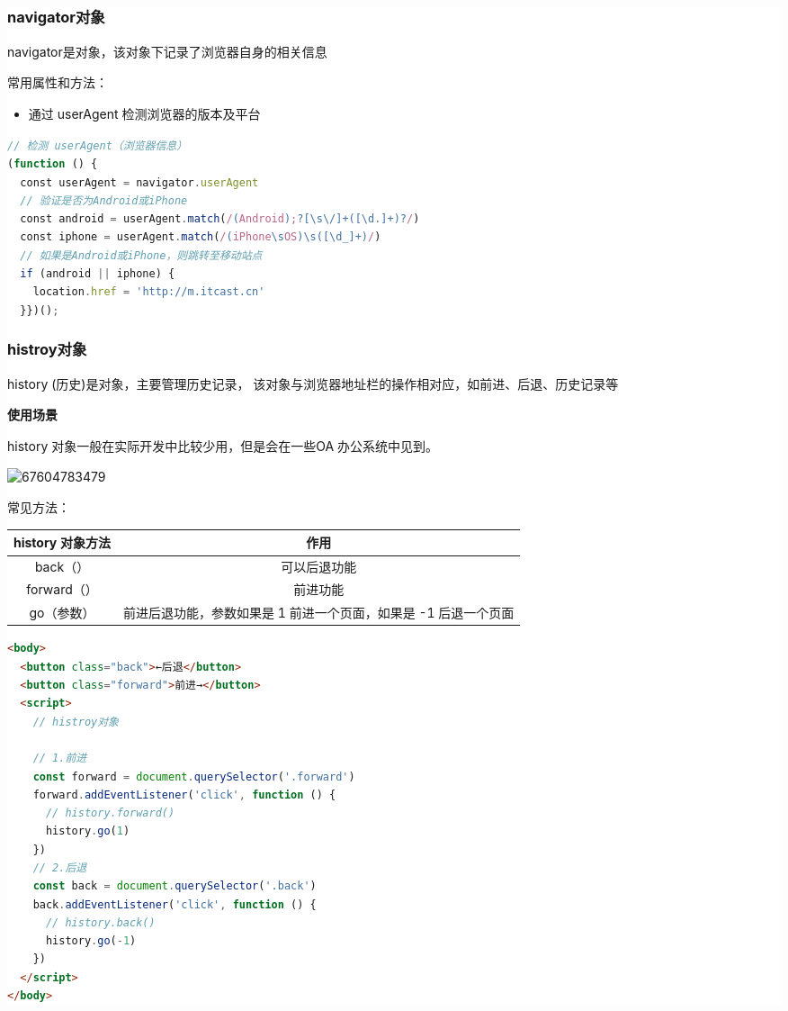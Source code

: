 ### navigator对象

navigator是对象，该对象下记录了浏览器自身的相关信息

常用属性和方法：

- 通过 userAgent 检测浏览器的版本及平台

```javascript
// 检测 userAgent（浏览器信息）
(function () {
  const userAgent = navigator.userAgent
  // 验证是否为Android或iPhone
  const android = userAgent.match(/(Android);?[\s\/]+([\d.]+)?/)
  const iphone = userAgent.match(/(iPhone\sOS)\s([\d_]+)/)
  // 如果是Android或iPhone，则跳转至移动站点
  if (android || iphone) {
    location.href = 'http://m.itcast.cn'
  }})();
```

### histroy对象

history (历史)是对象，主要管理历史记录， 该对象与浏览器地址栏的操作相对应，如前进、后退、历史记录等

**使用场景**

history 对象一般在实际开发中比较少用，但是会在一些OA 办公系统中见到。

 ![67604783479](E:/%E5%89%8D%E7%AB%AF/1.2023%E6%96%B0%E7%89%88%E5%89%8D%E7%AB%AFJavaScript/2.web%20APIs/%E8%B5%84%E6%96%99/web%20APIs%E7%AC%AC%E4%BA%94%E5%A4%A9/04-%E7%AC%94%E8%AE%B0/assets/1676047834796.png)

常见方法：

| history 对象方法 |                             作用                             |
| :--------------: | :----------------------------------------------------------: |
|     back（）     |                         可以后退功能                         |
|   forward（）    |                           前进功能                           |
|    go（参数）    | 前进后退功能，参数如果是 1 前进一个页面，如果是 -1 后退一个页面 |

```html
<body>
  <button class="back">←后退</button>
  <button class="forward">前进→</button>
  <script>
    // histroy对象

    // 1.前进
    const forward = document.querySelector('.forward')
    forward.addEventListener('click', function () {
      // history.forward() 
      history.go(1)
    })
    // 2.后退
    const back = document.querySelector('.back')
    back.addEventListener('click', function () {
      // history.back()
      history.go(-1)
    })
  </script>
</body>

```
